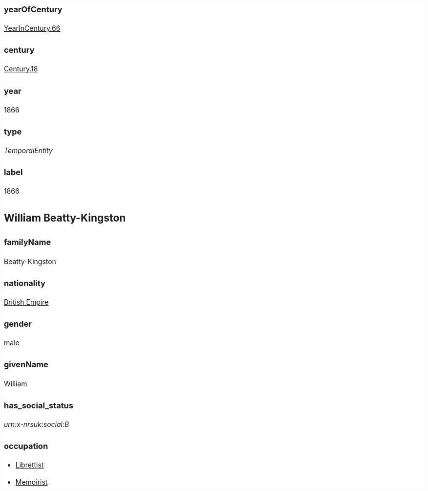 ### yearOfCentury


[YearInCentury.66](#YearInCentury.66)

### century


[Century.18](#Century.18)

### year


1866

### type


*TemporalEntity*

### label


1866

## William Beatty-Kingston

### familyName


Beatty-Kingston

### nationality


[British Empire](#British-Empire)

### gender


male

### givenName


William

### has_social_status


*urn:x-nrsuk:social:B*

### occupation

 - [Librettist](#Librettist)

 - [Memoirist](#Memoirist)
